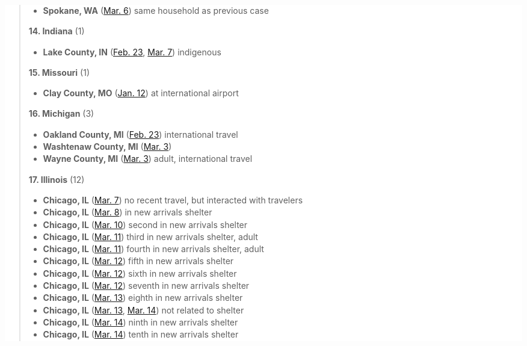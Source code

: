 > - **Spokane, WA** ([Mar. 6](https://srhd.org/news/2024/measles-case-identified-in-spokane-county)) same household as previous case
> 
> **14. Indiana** (1)
> 
> - **Lake County, IN** ([Feb. 23](https://events.in.gov/event/idoh_news_release_health_department_reports_first_measles_case_in_5_years?utm_campaign=widget&utm_medium=widget&utm_source=State+of+Indiana), [Mar. 7](https://wonder.cdc.gov/nndss/static/2024/09/2024-09-table900.html)) indigenous
> 
> **15. Missouri** (1)
> 
> - **Clay County, MO** ([Jan. 12](https://www.clayhealth.com/CivicAlerts.aspx?AID=186)) at international airport
> 
> **16. Michigan** (3)
> 
> - **Oakland County, MI** ([Feb. 23](https://www.michigan.gov/mdhhs/inside-mdhhs/newsroom/2024/02/23/measles)) international travel
> - **Washtenaw County, MI** ([Mar. 3](https://www.washtenaw.org/CivicAlerts.aspx?AID=2669))
> - **Wayne County, MI** ([Mar. 3](https://www.waynecounty.com/departments/hhvs/wayne-county-public-health-has-confirmed-a-case-of.aspx)) adult, international travel
> 
> **17. Illinois** (12)
> 
> - **Chicago, IL** ([Mar. 7](https://view.citynews.chicago.gov/?qs=872362ecb3f5805855c26a5289a6cbdf26dd11a7a691eb39a85bb4b153893847ce42efd492abd83c18e4573afe8240531ada65c54b4f1ca299420d9cdfef58e613ccdb0eadc3de7fbddda30391a1e3c7)) no recent travel, but interacted with travelers
> - **Chicago, IL** ([Mar. 8](https://www.chicago.gov/city/en/depts/cdph/provdrs/health_protection_and_response/news/2024/march/cdph-press-release-03-08-2024.html)) in new arrivals shelter
> - **Chicago, IL** ([Mar. 10](https://www.chicago.gov/city/en/depts/cdph/provdrs/health_protection_and_response/news/2024/march/cdph-press-release-03-10-2024_second-measles-case.html)) second in new arrivals shelter
> - **Chicago, IL** ([Mar. 11](https://view.citynews.chicago.gov/?qs=5a1fe2b515a11e1cf7d949648a01e2d83f6b75c3d2106a884e9c22474537526e47f255ca3296d7db90544b497ac7b7efd835f5f771b1d8b33d08bd148d226138460b49c0166cc8c8806d05de949b30b6)) third in new arrivals shelter, adult
> - **Chicago, IL** ([Mar. 11](https://view.citynews.chicago.gov/?qs=5a1fe2b515a11e1cf7d949648a01e2d83f6b75c3d2106a884e9c22474537526e47f255ca3296d7db90544b497ac7b7efd835f5f771b1d8b33d08bd148d226138460b49c0166cc8c8806d05de949b30b6)) fourth in new arrivals shelter, adult
> - **Chicago, IL** ([Mar. 12](https://view.citynews.chicago.gov/?qs=a841b060b149d504b6d4060e6a67f7fee3a46e97520ff58e60d6b646c39807cce56e15afc7edd30a70051643fcb470d9b7fc516b3c4d55d660fd72898a6b9f9123b579426dc370feb2ff8bdbb5b2686a)) fifth in new arrivals shelter
> - **Chicago, IL** ([Mar. 12](https://view.citynews.chicago.gov/?qs=a841b060b149d504b6d4060e6a67f7fee3a46e97520ff58e60d6b646c39807cce56e15afc7edd30a70051643fcb470d9b7fc516b3c4d55d660fd72898a6b9f9123b579426dc370feb2ff8bdbb5b2686a)) sixth in new arrivals shelter
> - **Chicago, IL** ([Mar. 12](https://view.citynews.chicago.gov/?qs=a841b060b149d504b6d4060e6a67f7fee3a46e97520ff58e60d6b646c39807cce56e15afc7edd30a70051643fcb470d9b7fc516b3c4d55d660fd72898a6b9f9123b579426dc370feb2ff8bdbb5b2686a)) seventh in new arrivals shelter
> - **Chicago, IL** ([Mar. 13](https://www.facebook.com/ChiPublicHealth/posts/pfbid02nVWX8YdaoK8hGZwm3xR2xsgJopuc9NC89JpyiguqD7ezGkPPCQVArtJ2x1ewo8QMl)) eighth in new arrivals shelter
> - **Chicago, IL** ([Mar. 13](https://www.facebook.com/ChiPublicHealth/posts/pfbid02nVWX8YdaoK8hGZwm3xR2xsgJopuc9NC89JpyiguqD7ezGkPPCQVArtJ2x1ewo8QMl), [Mar. 14](https://tinalexander.github.io/notes/2024/03#chicago-health-department-on-recent-measles-cases)) not related to shelter
> - **Chicago, IL** ([Mar. 14](https://www.chicago.gov/city/en/depts/cdph/provdrs/health_protection_and_response/news/2024/march/cdph-weekly-media-brief-3-14-2024.html)) ninth in new arrivals shelter
> - **Chicago, IL** ([Mar. 14](https://www.chicago.gov/city/en/depts/cdph/provdrs/health_protection_and_response/news/2024/march/cdph-weekly-media-brief-3-14-2024.html)) tenth in new arrivals shelter
